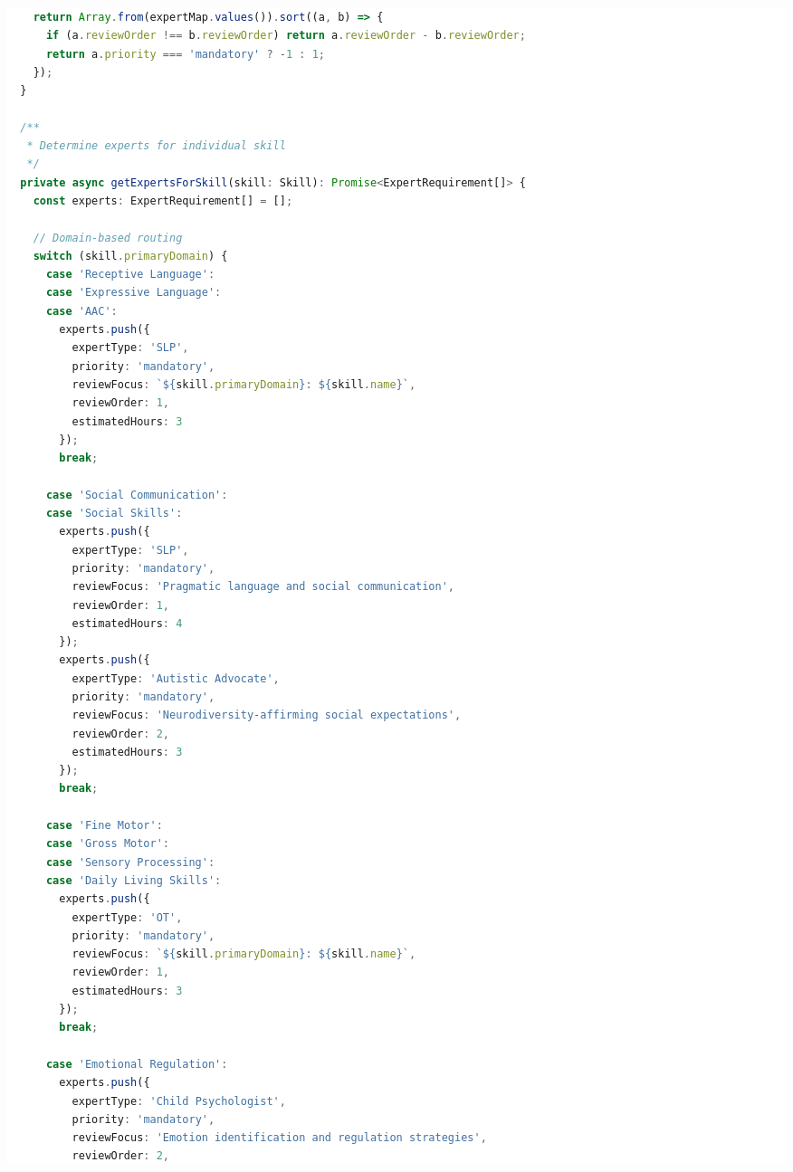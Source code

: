 ```typescript
    return Array.from(expertMap.values()).sort((a, b) => {
      if (a.reviewOrder !== b.reviewOrder) return a.reviewOrder - b.reviewOrder;
      return a.priority === 'mandatory' ? -1 : 1;
    });
  }

  /**
   * Determine experts for individual skill
   */
  private async getExpertsForSkill(skill: Skill): Promise<ExpertRequirement[]> {
    const experts: ExpertRequirement[] = [];

    // Domain-based routing
    switch (skill.primaryDomain) {
      case 'Receptive Language':
      case 'Expressive Language':
      case 'AAC':
        experts.push({
          expertType: 'SLP',
          priority: 'mandatory',
          reviewFocus: `${skill.primaryDomain}: ${skill.name}`,
          reviewOrder: 1,
          estimatedHours: 3
        });
        break;

      case 'Social Communication':
      case 'Social Skills':
        experts.push({
          expertType: 'SLP',
          priority: 'mandatory',
          reviewFocus: 'Pragmatic language and social communication',
          reviewOrder: 1,
          estimatedHours: 4
        });
        experts.push({
          expertType: 'Autistic Advocate',
          priority: 'mandatory',
          reviewFocus: 'Neurodiversity-affirming social expectations',
          reviewOrder: 2,
          estimatedHours: 3
        });
        break;

      case 'Fine Motor':
      case 'Gross Motor':
      case 'Sensory Processing':
      case 'Daily Living Skills':
        experts.push({
          expertType: 'OT',
          priority: 'mandatory',
          reviewFocus: `${skill.primaryDomain}: ${skill.name}`,
          reviewOrder: 1,
          estimatedHours: 3
        });
        break;

      case 'Emotional Regulation':
        experts.push({
          expertType: 'Child Psychologist',
          priority: 'mandatory',
          reviewFocus: 'Emotion identification and regulation strategies',
          reviewOrder: 2,
```
